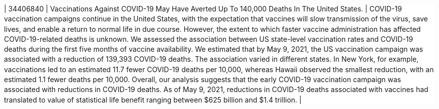 | 34406840 | Vaccinations Against COVID-19 May Have Averted Up To 140,000 Deaths In The United States.                                                                                | COVID-19 vaccination campaigns continue in the United States, with the expectation that vaccines will slow transmission of the virus, save lives, and enable a return to normal life in due course. However, the extent to which faster vaccine administration has affected COVID-19-related deaths is unknown. We assessed the association between US state-level vaccination rates and COVID-19 deaths during the first five months of vaccine availability. We estimated that by May 9, 2021, the US vaccination campaign was associated with a reduction of 139,393 COVID-19 deaths. The association varied in different states. In New York, for example, vaccinations led to an estimated 11.7 fewer COVID-19 deaths per 10,000, whereas Hawaii observed the smallest reduction, with an estimated 1.1 fewer deaths per 10,000. Overall, our analysis suggests that the early COVID-19 vaccination campaign was associated with reductions in COVID-19 deaths. As of May 9, 2021, reductions in COVID-19 deaths associated with vaccines had translated to value of statistical life benefit ranging between $625 billion and $1.4 trillion.                                                                                                                                                                                                                                                                                                                                                                                                                                                                                                                                                                                                                                                                                                                                                                                                                                                                                                                                                                                                                                                                                                                                                                                                                                                                                                                                                                                                                                                                                                                                                                                                                                                                                                                                                                                                                                                                                                                            |